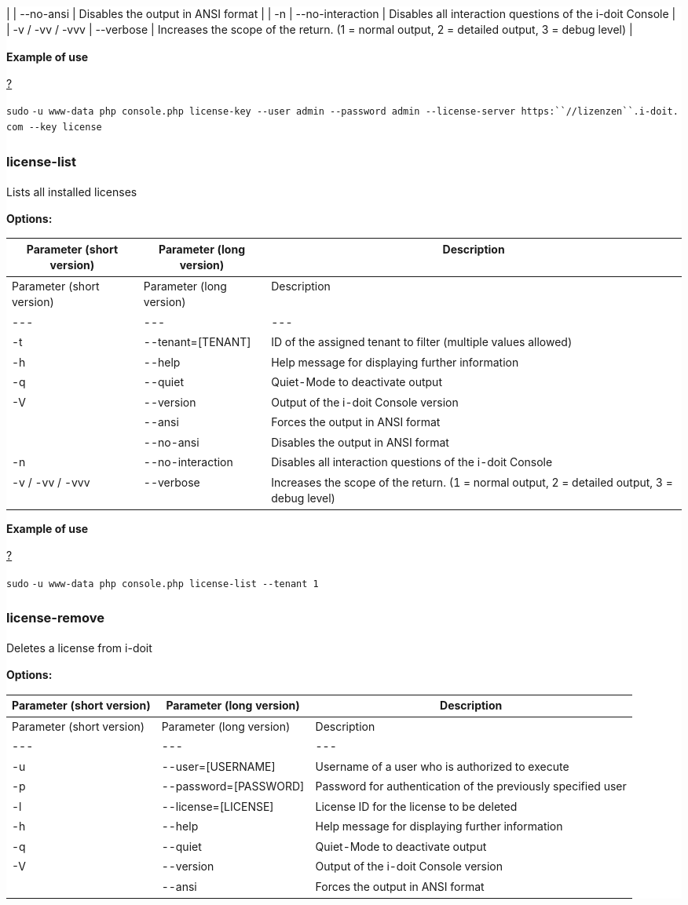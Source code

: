 |     | \--no-ansi | Disables the output in ANSI format |
| \-n | \--no-interaction | Disables all interaction questions of the i-doit Console |
| \-v / -vv / -vvv | \--verbose | Increases the scope of the return. (1 = normal output, 2 = detailed output, 3 = debug level) |

**Example of use**

[?](#)

`sudo` `-u www-data php console.php license-key --user admin --password admin --license-server https:``//lizenzen``.i-doit.com --key license`

###   

### license-list

Lists all installed licenses

**Options:**

| Parameter (short version) | Parameter (long version) | Description |
| --- | --- | --- |
| Parameter (short version) | Parameter (long version) | Description |
| --- | --- | --- |
| \-t | \--tenant=\[TENANT\] | ID of the assigned tenant to filter (multiple values allowed) |
| \-h | \--help | Help message for displaying further information |
| \-q | \--quiet | Quiet-Mode to deactivate output |
| \-V | \--version | Output of the i-doit Console version |
|     | \--ansi | Forces the output in ANSI format |
|     | \--no-ansi | Disables the output in ANSI format |
| \-n | \--no-interaction | Disables all interaction questions of the i-doit Console |
| \-v / -vv / -vvv | \--verbose | Increases the scope of the return. (1 = normal output, 2 = detailed output, 3 = debug level) |

**Example of use**

[?](#)

`sudo` `-u www-data php console.php license-list --tenant 1`

  

### license-remove

Deletes a license from i-doit

**Options:**

| Parameter (short version) | Parameter (long version) | Description |
| --- | --- | --- |
| Parameter (short version) | Parameter (long version) | Description |
| --- | --- | --- |
| \-u | \--user=\[USERNAME\] | Username of a user who is authorized to execute |
| \-p | \--password=\[PASSWORD\] | Password for authentication of the previously specified user |
| \-l | \--license=\[LICENSE\] | License ID for the license to be deleted |
| \-h | \--help | Help message for displaying further information |
| \-q | \--quiet | Quiet-Mode to deactivate output |
| \-V | \--version | Output of the i-doit Console version |
|     | \--ansi | Forces the output in ANSI format |
